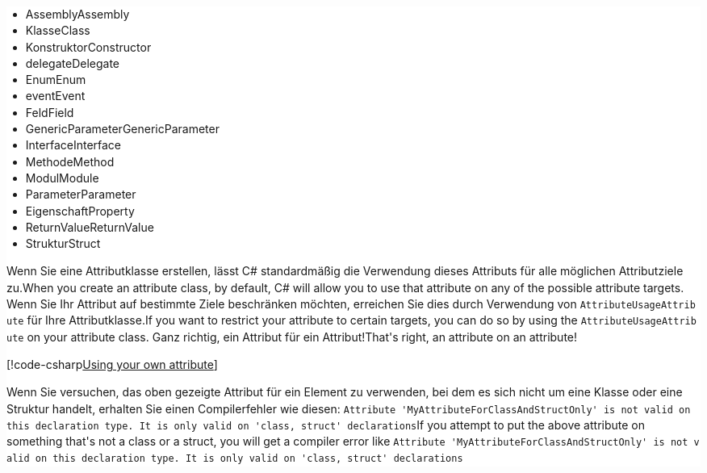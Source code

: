 * <span data-ttu-id="a339d-155">Assembly</span><span class="sxs-lookup"><span data-stu-id="a339d-155">Assembly</span></span>
* <span data-ttu-id="a339d-156">Klasse</span><span class="sxs-lookup"><span data-stu-id="a339d-156">Class</span></span>
* <span data-ttu-id="a339d-157">Konstruktor</span><span class="sxs-lookup"><span data-stu-id="a339d-157">Constructor</span></span>
* <span data-ttu-id="a339d-158">delegate</span><span class="sxs-lookup"><span data-stu-id="a339d-158">Delegate</span></span>
* <span data-ttu-id="a339d-159">Enum</span><span class="sxs-lookup"><span data-stu-id="a339d-159">Enum</span></span>
* <span data-ttu-id="a339d-160">event</span><span class="sxs-lookup"><span data-stu-id="a339d-160">Event</span></span>
* <span data-ttu-id="a339d-161">Feld</span><span class="sxs-lookup"><span data-stu-id="a339d-161">Field</span></span>
* <span data-ttu-id="a339d-162">GenericParameter</span><span class="sxs-lookup"><span data-stu-id="a339d-162">GenericParameter</span></span>
* <span data-ttu-id="a339d-163">Interface</span><span class="sxs-lookup"><span data-stu-id="a339d-163">Interface</span></span>
* <span data-ttu-id="a339d-164">Methode</span><span class="sxs-lookup"><span data-stu-id="a339d-164">Method</span></span>
* <span data-ttu-id="a339d-165">Modul</span><span class="sxs-lookup"><span data-stu-id="a339d-165">Module</span></span>
* <span data-ttu-id="a339d-166">Parameter</span><span class="sxs-lookup"><span data-stu-id="a339d-166">Parameter</span></span>
* <span data-ttu-id="a339d-167">Eigenschaft</span><span class="sxs-lookup"><span data-stu-id="a339d-167">Property</span></span>
* <span data-ttu-id="a339d-168">ReturnValue</span><span class="sxs-lookup"><span data-stu-id="a339d-168">ReturnValue</span></span>
* <span data-ttu-id="a339d-169">Struktur</span><span class="sxs-lookup"><span data-stu-id="a339d-169">Struct</span></span>

<span data-ttu-id="a339d-170">Wenn Sie eine Attributklasse erstellen, lässt C# standardmäßig die Verwendung dieses Attributs für alle möglichen Attributziele zu.</span><span class="sxs-lookup"><span data-stu-id="a339d-170">When you create an attribute class, by default, C# will allow you to use that attribute on any of the possible attribute targets.</span></span> <span data-ttu-id="a339d-171">Wenn Sie Ihr Attribut auf bestimmte Ziele beschränken möchten, erreichen Sie dies durch Verwendung von `AttributeUsageAttribute` für Ihre Attributklasse.</span><span class="sxs-lookup"><span data-stu-id="a339d-171">If you want to restrict your attribute to certain targets, you can do so by using the `AttributeUsageAttribute` on your attribute class.</span></span> <span data-ttu-id="a339d-172">Ganz richtig, ein Attribut für ein Attribut!</span><span class="sxs-lookup"><span data-stu-id="a339d-172">That's right, an attribute on an attribute!</span></span>

[!code-csharp[Using your own attribute](../../../samples/snippets/csharp/tutorials/attributes/Program.cs#AttributeUsageExample1)]

<span data-ttu-id="a339d-173">Wenn Sie versuchen, das oben gezeigte Attribut für ein Element zu verwenden, bei dem es sich nicht um eine Klasse oder eine Struktur handelt, erhalten Sie einen Compilerfehler wie diesen: `Attribute 'MyAttributeForClassAndStructOnly' is not valid on this declaration type. It is only valid on 'class, struct' declarations`</span><span class="sxs-lookup"><span data-stu-id="a339d-173">If you attempt to put the above attribute on something that's not a class or a struct, you will get a compiler error like `Attribute 'MyAttributeForClassAndStructOnly' is not valid on this declaration type. It is only valid on 'class, struct' declarations`</span></span>
